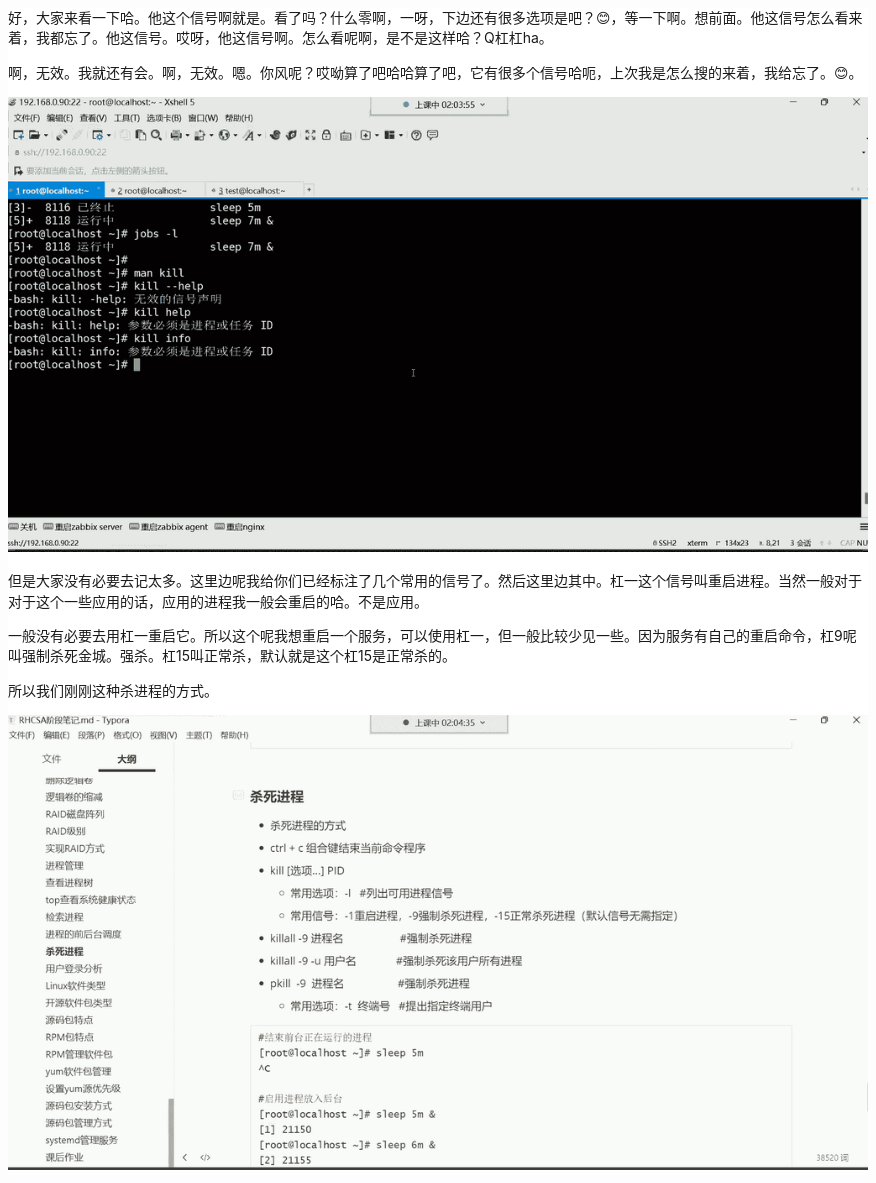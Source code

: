 好，大家来看一下哈。他这个信号啊就是。看了吗？什么零啊，一呀，下边还有很多选项是吧？😊，等一下啊。想前面。他这信号怎么看来着，我都忘了。他这信号。哎呀，他这信号啊。怎么看呢啊，是不是这样哈？Q杠杠ha。

啊，无效。我就还有会。啊，无效。嗯。你风呢？哎呦算了吧哈哈算了吧，它有很多个信号哈呃，上次我是怎么搜的来着，我给忘了。😊。



![](img/874abd1773ec862ce8a08ac88ee809ac_52.png)

但是大家没有必要去记太多。这里边呢我给你们已经标注了几个常用的信号了。然后这里边其中。杠一这个信号叫重启进程。当然一般对于对于这个一些应用的话，应用的进程我一般会重启的哈。不是应用。

一般没有必要去用杠一重启它。所以这个呢我想重启一个服务，可以使用杠一，但一般比较少见一些。因为服务有自己的重启命令，杠9呢叫强制杀死金城。强杀。杠15叫正常杀，默认就是这个杠15是正常杀的。

所以我们刚刚这种杀进程的方式。

![](img/874abd1773ec862ce8a08ac88ee809ac_54.png)
